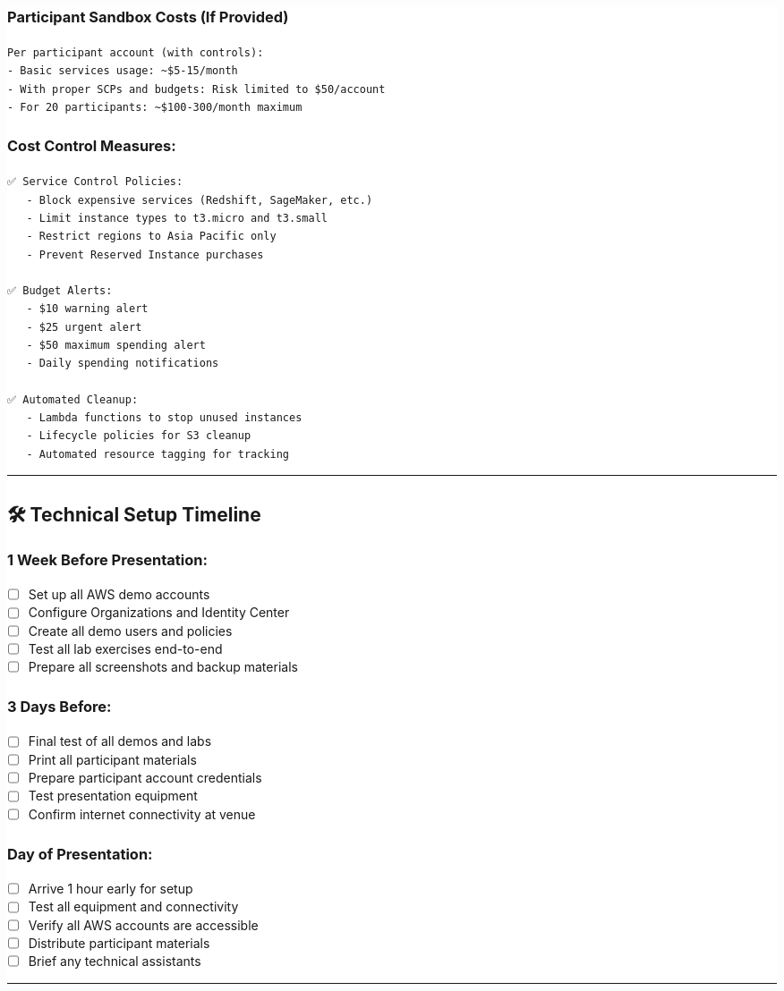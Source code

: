 ### Participant Sandbox Costs (If Provided)
```
Per participant account (with controls):
- Basic services usage: ~$5-15/month
- With proper SCPs and budgets: Risk limited to $50/account
- For 20 participants: ~$100-300/month maximum
```

### Cost Control Measures:
```
✅ Service Control Policies:
   - Block expensive services (Redshift, SageMaker, etc.)
   - Limit instance types to t3.micro and t3.small
   - Restrict regions to Asia Pacific only
   - Prevent Reserved Instance purchases

✅ Budget Alerts:
   - $10 warning alert
   - $25 urgent alert  
   - $50 maximum spending alert
   - Daily spending notifications

✅ Automated Cleanup:
   - Lambda functions to stop unused instances
   - Lifecycle policies for S3 cleanup
   - Automated resource tagging for tracking
```

---

## 🛠️ Technical Setup Timeline

### 1 Week Before Presentation:
- [ ] Set up all AWS demo accounts
- [ ] Configure Organizations and Identity Center
- [ ] Create all demo users and policies
- [ ] Test all lab exercises end-to-end
- [ ] Prepare all screenshots and backup materials

### 3 Days Before:
- [ ] Final test of all demos and labs
- [ ] Print all participant materials
- [ ] Prepare participant account credentials
- [ ] Test presentation equipment
- [ ] Confirm internet connectivity at venue

### Day of Presentation:
- [ ] Arrive 1 hour early for setup
- [ ] Test all equipment and connectivity
- [ ] Verify all AWS accounts are accessible
- [ ] Distribute participant materials
- [ ] Brief any technical assistants

---